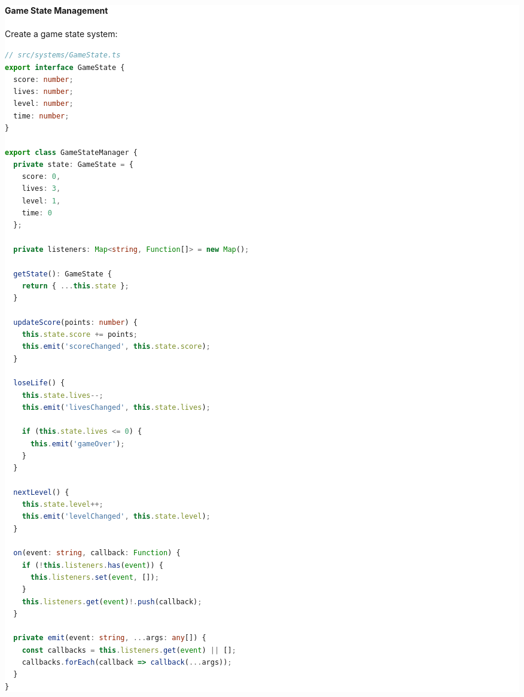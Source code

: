 #### Game State Management

Create a game state system:

```typescript
// src/systems/GameState.ts
export interface GameState {
  score: number;
  lives: number;
  level: number;
  time: number;
}

export class GameStateManager {
  private state: GameState = {
    score: 0,
    lives: 3,
    level: 1,
    time: 0
  };

  private listeners: Map<string, Function[]> = new Map();

  getState(): GameState {
    return { ...this.state };
  }

  updateScore(points: number) {
    this.state.score += points;
    this.emit('scoreChanged', this.state.score);
  }

  loseLife() {
    this.state.lives--;
    this.emit('livesChanged', this.state.lives);
    
    if (this.state.lives <= 0) {
      this.emit('gameOver');
    }
  }

  nextLevel() {
    this.state.level++;
    this.emit('levelChanged', this.state.level);
  }

  on(event: string, callback: Function) {
    if (!this.listeners.has(event)) {
      this.listeners.set(event, []);
    }
    this.listeners.get(event)!.push(callback);
  }

  private emit(event: string, ...args: any[]) {
    const callbacks = this.listeners.get(event) || [];
    callbacks.forEach(callback => callback(...args));
  }
}
```

